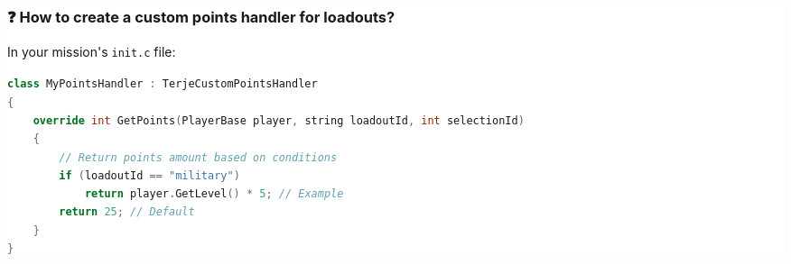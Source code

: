 ### ❓ How to create a custom points handler for loadouts?

In your mission's `init.c` file:
```cpp
class MyPointsHandler : TerjeCustomPointsHandler
{
    override int GetPoints(PlayerBase player, string loadoutId, int selectionId)
    {
        // Return points amount based on conditions
        if (loadoutId == "military")
            return player.GetLevel() * 5; // Example
        return 25; // Default
    }
}
```
